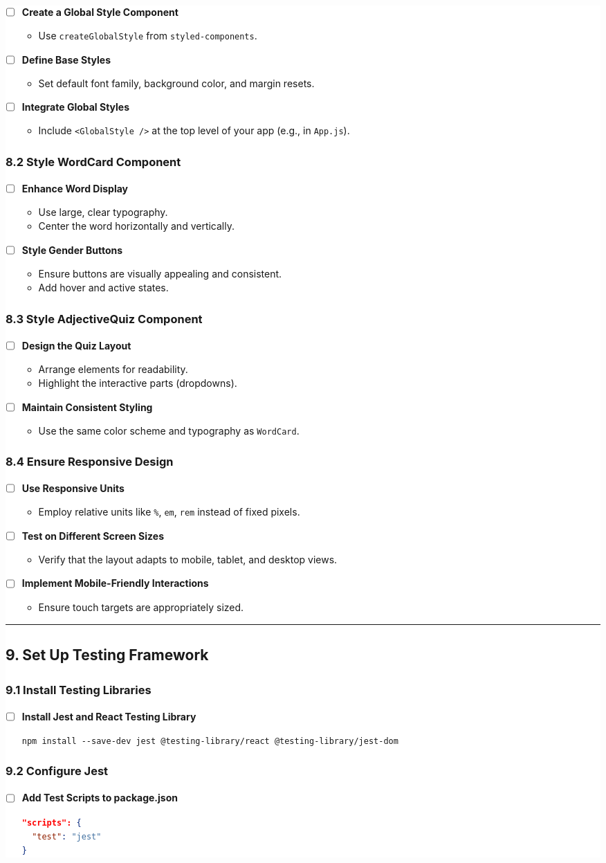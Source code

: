 - [ ] **Create a Global Style Component**
    - Use `createGlobalStyle` from `styled-components`.

- [ ] **Define Base Styles**
    - Set default font family, background color, and margin resets.

- [ ] **Integrate Global Styles**
    - Include `<GlobalStyle />` at the top level of your app (e.g., in `App.js`).

### **8.2 Style WordCard Component**

- [ ] **Enhance Word Display**
    - Use large, clear typography.
    - Center the word horizontally and vertically.

- [ ] **Style Gender Buttons**
    - Ensure buttons are visually appealing and consistent.
    - Add hover and active states.

### **8.3 Style AdjectiveQuiz Component**

- [ ] **Design the Quiz Layout**
    - Arrange elements for readability.
    - Highlight the interactive parts (dropdowns).

- [ ] **Maintain Consistent Styling**
    - Use the same color scheme and typography as `WordCard`.

### **8.4 Ensure Responsive Design**

- [ ] **Use Responsive Units**
    - Employ relative units like `%`, `em`, `rem` instead of fixed pixels.

- [ ] **Test on Different Screen Sizes**
    - Verify that the layout adapts to mobile, tablet, and desktop views.

- [ ] **Implement Mobile-Friendly Interactions**
    - Ensure touch targets are appropriately sized.

---

## **9. Set Up Testing Framework**

### **9.1 Install Testing Libraries**

- [ ] **Install Jest and React Testing Library**
  ```
  npm install --save-dev jest @testing-library/react @testing-library/jest-dom
  ```

### **9.2 Configure Jest**

- [ ] **Add Test Scripts to package.json**
  ```json
  "scripts": {
    "test": "jest"
  }
  ```
